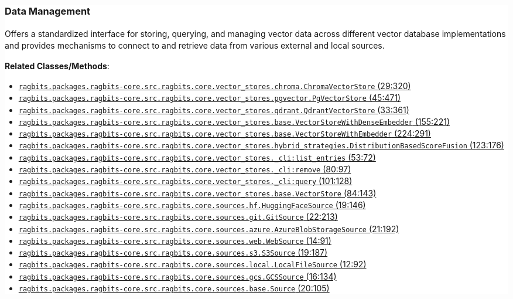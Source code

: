 
### Data Management
Offers a standardized interface for storing, querying, and managing vector data across different vector database implementations and provides mechanisms to connect to and retrieve data from various external and local sources.


**Related Classes/Methods**:

- <a href="https://github.com/deepsense-ai/ragbits/blob/master/packages/ragbits-core/src/ragbits/core/vector_stores/chroma.py#L29-L320" target="_blank" rel="noopener noreferrer">`ragbits.packages.ragbits-core.src.ragbits.core.vector_stores.chroma.ChromaVectorStore` (29:320)</a>
- <a href="https://github.com/deepsense-ai/ragbits/blob/master/packages/ragbits-core/src/ragbits/core/vector_stores/pgvector.py#L45-L471" target="_blank" rel="noopener noreferrer">`ragbits.packages.ragbits-core.src.ragbits.core.vector_stores.pgvector.PgVectorStore` (45:471)</a>
- <a href="https://github.com/deepsense-ai/ragbits/blob/master/packages/ragbits-core/src/ragbits/core/vector_stores/qdrant.py#L33-L361" target="_blank" rel="noopener noreferrer">`ragbits.packages.ragbits-core.src.ragbits.core.vector_stores.qdrant.QdrantVectorStore` (33:361)</a>
- <a href="https://github.com/deepsense-ai/ragbits/blob/master/packages/ragbits-core/src/ragbits/core/vector_stores/base.py#L155-L221" target="_blank" rel="noopener noreferrer">`ragbits.packages.ragbits-core.src.ragbits.core.vector_stores.base.VectorStoreWithDenseEmbedder` (155:221)</a>
- <a href="https://github.com/deepsense-ai/ragbits/blob/master/packages/ragbits-core/src/ragbits/core/vector_stores/base.py#L224-L291" target="_blank" rel="noopener noreferrer">`ragbits.packages.ragbits-core.src.ragbits.core.vector_stores.base.VectorStoreWithEmbedder` (224:291)</a>
- <a href="https://github.com/deepsense-ai/ragbits/blob/master/packages/ragbits-core/src/ragbits/core/vector_stores/hybrid_strategies.py#L123-L176" target="_blank" rel="noopener noreferrer">`ragbits.packages.ragbits-core.src.ragbits.core.vector_stores.hybrid_strategies.DistributionBasedScoreFusion` (123:176)</a>
- <a href="https://github.com/deepsense-ai/ragbits/blob/master/packages/ragbits-core/src/ragbits/core/vector_stores/_cli.py#L53-L72" target="_blank" rel="noopener noreferrer">`ragbits.packages.ragbits-core.src.ragbits.core.vector_stores._cli:list_entries` (53:72)</a>
- <a href="https://github.com/deepsense-ai/ragbits/blob/master/packages/ragbits-core/src/ragbits/core/vector_stores/_cli.py#L80-L97" target="_blank" rel="noopener noreferrer">`ragbits.packages.ragbits-core.src.ragbits.core.vector_stores._cli:remove` (80:97)</a>
- <a href="https://github.com/deepsense-ai/ragbits/blob/master/packages/ragbits-core/src/ragbits/core/vector_stores/_cli.py#L101-L128" target="_blank" rel="noopener noreferrer">`ragbits.packages.ragbits-core.src.ragbits.core.vector_stores._cli:query` (101:128)</a>
- <a href="https://github.com/deepsense-ai/ragbits/blob/master/packages/ragbits-core/src/ragbits/core/vector_stores/base.py#L84-L143" target="_blank" rel="noopener noreferrer">`ragbits.packages.ragbits-core.src.ragbits.core.vector_stores.base.VectorStore` (84:143)</a>
- <a href="https://github.com/deepsense-ai/ragbits/blob/master/packages/ragbits-core/src/ragbits/core/sources/hf.py#L19-L146" target="_blank" rel="noopener noreferrer">`ragbits.packages.ragbits-core.src.ragbits.core.sources.hf.HuggingFaceSource` (19:146)</a>
- <a href="https://github.com/deepsense-ai/ragbits/blob/master/packages/ragbits-core/src/ragbits/core/sources/git.py#L22-L213" target="_blank" rel="noopener noreferrer">`ragbits.packages.ragbits-core.src.ragbits.core.sources.git.GitSource` (22:213)</a>
- <a href="https://github.com/deepsense-ai/ragbits/blob/master/packages/ragbits-core/src/ragbits/core/sources/azure.py#L21-L192" target="_blank" rel="noopener noreferrer">`ragbits.packages.ragbits-core.src.ragbits.core.sources.azure.AzureBlobStorageSource` (21:192)</a>
- <a href="https://github.com/deepsense-ai/ragbits/blob/master/packages/ragbits-core/src/ragbits/core/sources/web.py#L14-L91" target="_blank" rel="noopener noreferrer">`ragbits.packages.ragbits-core.src.ragbits.core.sources.web.WebSource` (14:91)</a>
- <a href="https://github.com/deepsense-ai/ragbits/blob/master/packages/ragbits-core/src/ragbits/core/sources/s3.py#L19-L187" target="_blank" rel="noopener noreferrer">`ragbits.packages.ragbits-core.src.ragbits.core.sources.s3.S3Source` (19:187)</a>
- <a href="https://github.com/deepsense-ai/ragbits/blob/master/packages/ragbits-core/src/ragbits/core/sources/local.py#L12-L92" target="_blank" rel="noopener noreferrer">`ragbits.packages.ragbits-core.src.ragbits.core.sources.local.LocalFileSource` (12:92)</a>
- <a href="https://github.com/deepsense-ai/ragbits/blob/master/packages/ragbits-core/src/ragbits/core/sources/gcs.py#L16-L134" target="_blank" rel="noopener noreferrer">`ragbits.packages.ragbits-core.src.ragbits.core.sources.gcs.GCSSource` (16:134)</a>
- <a href="https://github.com/deepsense-ai/ragbits/blob/master/packages/ragbits-core/src/ragbits/core/sources/base.py#L20-L105" target="_blank" rel="noopener noreferrer">`ragbits.packages.ragbits-core.src.ragbits.core.sources.base.Source` (20:105)</a>